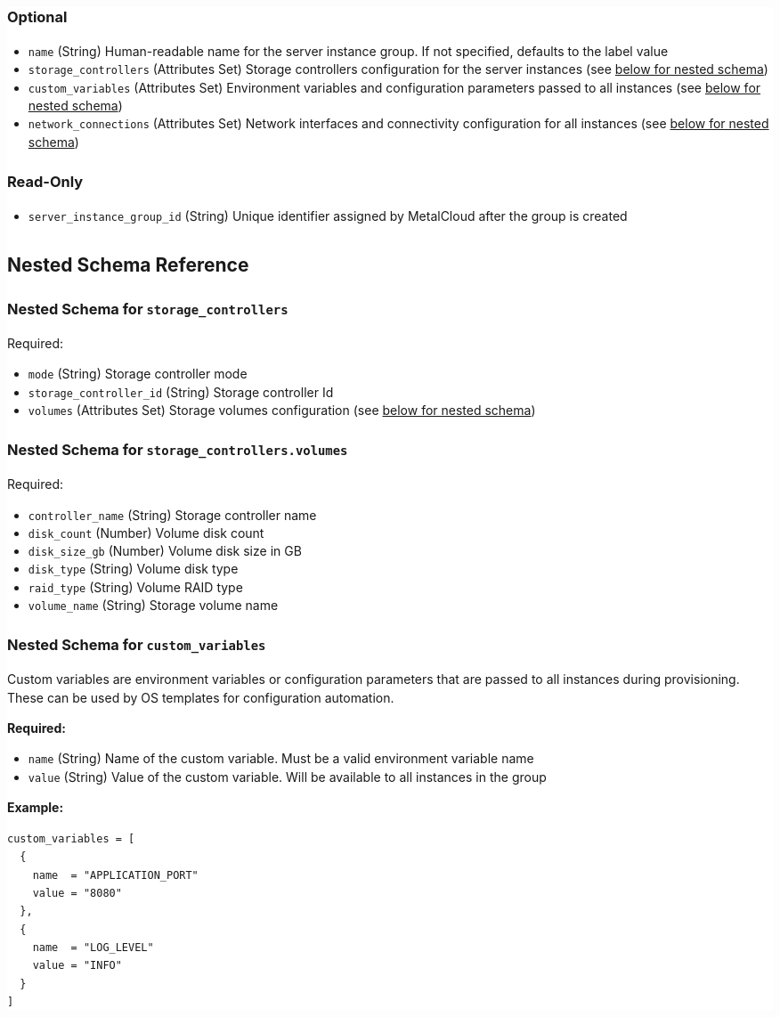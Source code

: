 ### Optional

- `name` (String) Human-readable name for the server instance group. If not specified, defaults to the label value
- `storage_controllers` (Attributes Set) Storage controllers configuration for the server instances (see [below for nested schema](#nestedatt--storage_controllers))
- `custom_variables` (Attributes Set) Environment variables and configuration parameters passed to all instances (see [below for nested schema](#nestedatt--custom_variables))
- `network_connections` (Attributes Set) Network interfaces and connectivity configuration for all instances (see [below for nested schema](#nestedatt--network_connections))

### Read-Only

- `server_instance_group_id` (String) Unique identifier assigned by MetalCloud after the group is created

## Nested Schema Reference

<a id="nestedatt--storage_controllers"></a>
### Nested Schema for `storage_controllers`

Required:

- `mode` (String) Storage controller mode
- `storage_controller_id` (String) Storage controller Id
- `volumes` (Attributes Set) Storage volumes configuration (see [below for nested schema](#nestedatt--storage_controllers--volumes))

<a id="nestedatt--storage_controllers--volumes"></a>
### Nested Schema for `storage_controllers.volumes`

Required:

- `controller_name` (String) Storage controller name
- `disk_count` (Number) Volume disk count
- `disk_size_gb` (Number) Volume disk size in GB
- `disk_type` (String) Volume disk type
- `raid_type` (String) Volume RAID type
- `volume_name` (String) Storage volume name

<a id="nestedatt--custom_variables"></a>
### Nested Schema for `custom_variables`

Custom variables are environment variables or configuration parameters that are passed to all instances during provisioning. These can be used by OS templates for configuration automation.

**Required:**

- `name` (String) Name of the custom variable. Must be a valid environment variable name
- `value` (String) Value of the custom variable. Will be available to all instances in the group

**Example:**
```hcl
custom_variables = [
  {
    name  = "APPLICATION_PORT"
    value = "8080"
  },
  {
    name  = "LOG_LEVEL"
    value = "INFO"
  }
]
```
